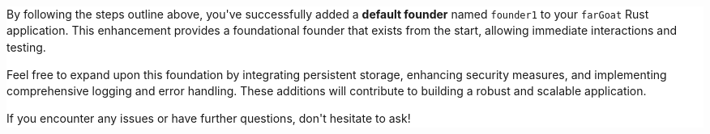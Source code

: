 By following the steps outline above, you've successfully added a **default founder** named `founder1` to your `farGoat` Rust application. This enhancement provides a foundational founder that exists from the start, allowing immediate interactions and testing.

Feel free to expand upon this foundation by integrating persistent storage, enhancing security measures, and implementing comprehensive logging and error handling. These additions will contribute to building a robust and scalable application.

If you encounter any issues or have further questions, don't hesitate to ask!